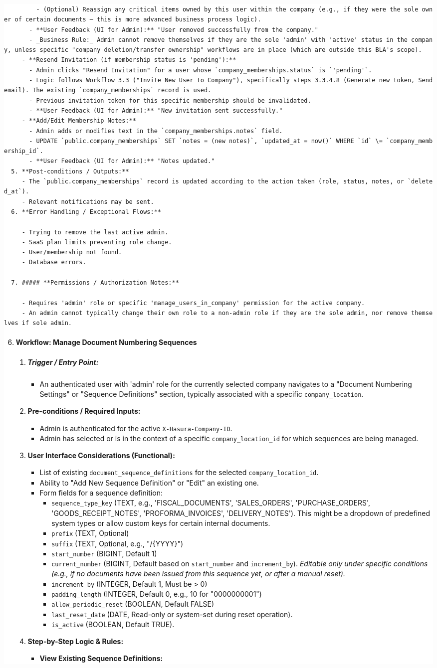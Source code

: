              - (Optional) Reassign any critical items owned by this user within the company (e.g., if they were the sole owner of certain documents – this is more advanced business process logic).
           - **User Feedback (UI for Admin):** "User removed successfully from the company."
           - _Business Rule:_ Admin cannot remove themselves if they are the sole 'admin' with 'active' status in the company, unless specific "company deletion/transfer ownership" workflows are in place (which are outside this BLA's scope).
         - **Resend Invitation (if membership status is 'pending'):**
           - Admin clicks "Resend Invitation" for a user whose `company_memberships.status` is `'pending'`.
           - Logic follows Workflow 3.3 ("Invite New User to Company"), specifically steps 3.3.4.8 (Generate new token, Send email). The existing `company_memberships` record is used.
           - Previous invitation token for this specific membership should be invalidated.
           - **User Feedback (UI for Admin):** "New invitation sent successfully."
         - **Add/Edit Membership Notes:**
           - Admin adds or modifies text in the `company_memberships.notes` field.
           - UPDATE `public.company_memberships` SET `notes = (new notes)`, `updated_at = now()` WHERE `id` \= `company_membership_id`.
           - **User Feedback (UI for Admin):** "Notes updated."
      5. **Post-conditions / Outputs:**
         - The `public.company_memberships` record is updated according to the action taken (role, status, notes, or `deleted_at`).
         - Relevant notifications may be sent.
      6. **Error Handling / Exceptional Flows:**

         - Trying to remove the last active admin.
         - SaaS plan limits preventing role change.
         - User/membership not found.
         - Database errors.

      7. ##### **Permissions / Authorization Notes:**

         - Requires 'admin' role or specific 'manage_users_in_company' permission for the active company.
         - An admin cannot typically change their own role to a non-admin role if they are the sole admin, nor remove themselves if sole admin.

   6. #### **Workflow: Manage Document Numbering Sequences**

      1. ##### **Trigger / Entry Point:**

         - An authenticated user with 'admin' role for the currently selected company navigates to a "Document Numbering Settings" or "Sequence Definitions" section, typically associated with a specific `company_location`.

      2. **Pre-conditions / Required Inputs:**
         - Admin is authenticated for the active `X-Hasura-Company-ID`.
         - Admin has selected or is in the context of a specific `company_location_id` for which sequences are being managed.
      3. **User Interface Considerations (Functional):**
         - List of existing `document_sequence_definitions` for the selected `company_location_id`.
         - Ability to "Add New Sequence Definition" or "Edit" an existing one.
         - Form fields for a sequence definition:
           - `sequence_type_key` (TEXT, e.g., 'FISCAL_DOCUMENTS', 'SALES_ORDERS', 'PURCHASE_ORDERS', 'GOODS_RECEIPT_NOTES', 'PROFORMA_INVOICES', 'DELIVERY_NOTES'). This might be a dropdown of predefined system types or allow custom keys for certain internal documents.
           - `prefix` (TEXT, Optional)
           - `suffix` (TEXT, Optional, e.g., "/{YYYY}")
           - `start_number` (BIGINT, Default 1\)
           - `current_number` (BIGINT, Default based on `start_number` and `increment_by`). _Editable only under specific conditions (e.g., if no documents have been issued from this sequence yet, or after a manual reset)._
           - `increment_by` (INTEGER, Default 1, Must be \> 0\)
           - `padding_length` (INTEGER, Default 0, e.g., 10 for "0000000001")
           - `allow_periodic_reset` (BOOLEAN, Default FALSE)
           - `last_reset_date` (DATE, Read-only or system-set during reset operation).
           - `is_active` (BOOLEAN, Default TRUE).
      4. **Step-by-Step Logic & Rules:**
         - **View Existing Sequence Definitions:**